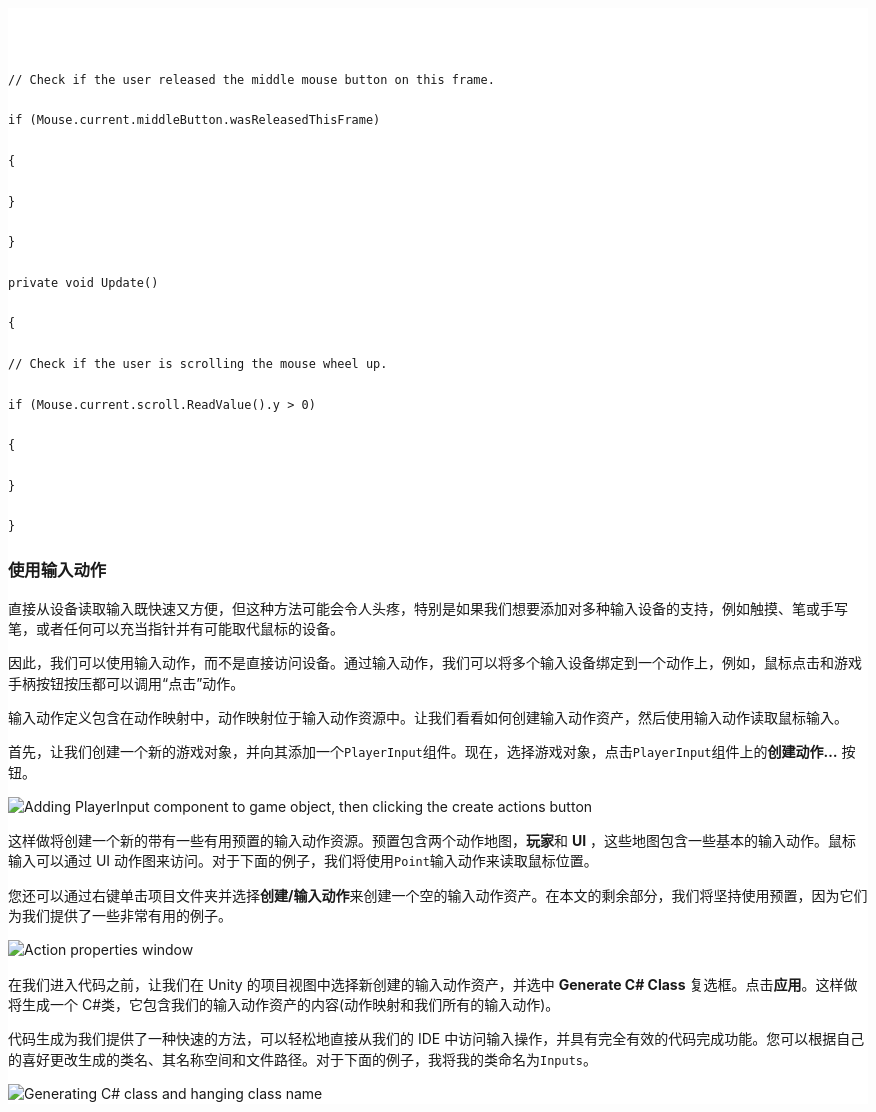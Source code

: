```

​

// Check if the user released the middle mouse button on this frame.

if (Mouse.current.middleButton.wasReleasedThisFrame)

{

}

}

private void Update()

{

// Check if the user is scrolling the mouse wheel up.

if (Mouse.current.scroll.ReadValue().y > 0)

{

}

}
```

### 使用输入动作

直接从设备读取输入既快速又方便，但这种方法可能会令人头疼，特别是如果我们想要添加对多种输入设备的支持，例如触摸、笔或手写笔，或者任何可以充当指针并有可能取代鼠标的设备。

因此，我们可以使用输入动作，而不是直接访问设备。通过输入动作，我们可以将多个输入设备绑定到一个动作上，例如，鼠标点击和游戏手柄按钮按压都可以调用“点击”动作。

输入动作定义包含在动作映射中，动作映射位于输入动作资源中。让我们看看如何创建输入动作资产，然后使用输入动作读取鼠标输入。

首先，让我们创建一个新的游戏对象，并向其添加一个`PlayerInput`组件。现在，选择游戏对象，点击`PlayerInput`组件上的**创建动作…** 按钮。

![Adding PlayerInput component to game object, then clicking the create actions button](img/d183093713d77f53a6156e7dd4ce097b.png)

这样做将创建一个新的带有一些有用预置的输入动作资源。预置包含两个动作地图，**玩家**和 **UI** ，这些地图包含一些基本的输入动作。鼠标输入可以通过 UI 动作图来访问。对于下面的例子，我们将使用`Point`输入动作来读取鼠标位置。

您还可以通过右键单击项目文件夹并选择**创建/输入动作**来创建一个空的输入动作资产。在本文的剩余部分，我们将坚持使用预置，因为它们为我们提供了一些非常有用的例子。

![Action properties window](img/92562ff1cd7a7383b5b83142e0174a95.png)

在我们进入代码之前，让我们在 Unity 的项目视图中选择新创建的输入动作资产，并选中 **Generate C# Class** 复选框。点击**应用**。这样做将生成一个 C#类，它包含我们的输入动作资产的内容(动作映射和我们所有的输入动作)。

代码生成为我们提供了一种快速的方法，可以轻松地直接从我们的 IDE 中访问输入操作，并具有完全有效的代码完成功能。您可以根据自己的喜好更改生成的类名、其名称空间和文件路径。对于下面的例子，我将我的类命名为`Inputs`。

![Generating C# class and hanging class name](img/b798e4b969ed40552416e3c926ed9830.png)
